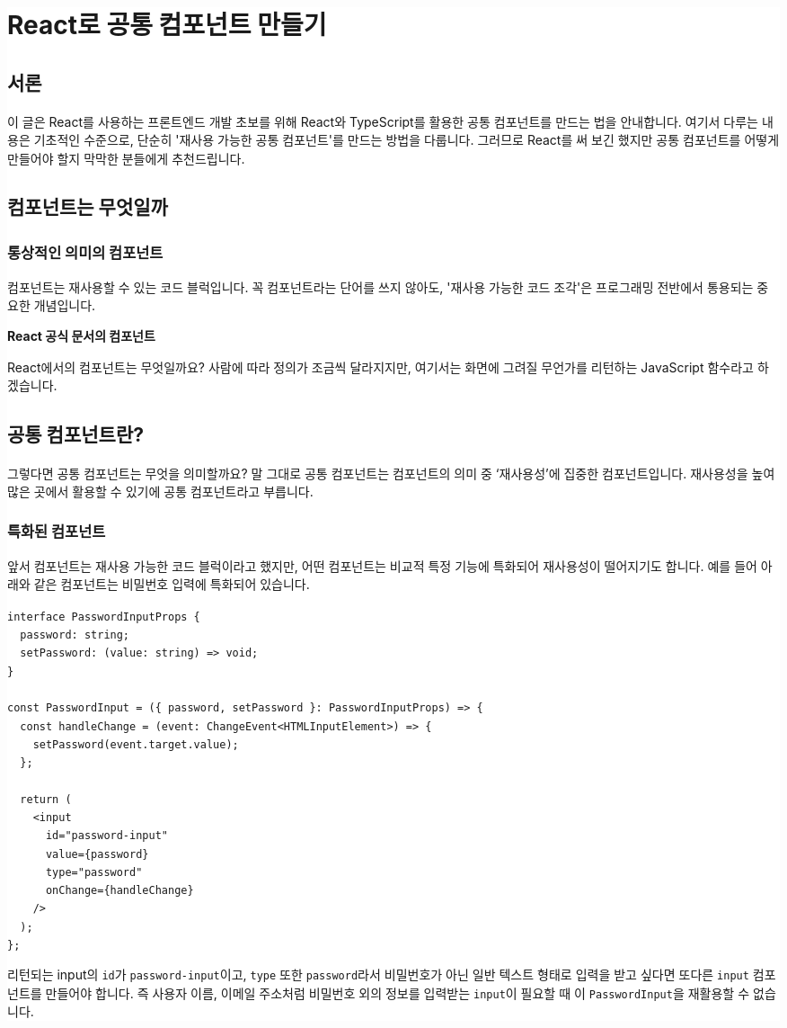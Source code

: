 # React로 공통 컴포넌트 만들기
## 서론
이 글은 React를 사용하는 프론트엔드 개발 초보를 위해 React와 TypeScript를 활용한 공통 컴포넌트를 만드는 법을 안내합니다.
여기서 다루는 내용은 기초적인 수준으로, 단순히 '재사용 가능한 공통 컴포넌트'를 만드는 방법을 다룹니다. 그러므로 React를 써 보긴 했지만 공통 컴포넌트를 어떻게 만들어야 할지 막막한 분들에게 추천드립니다.

## **컴포넌트는 무엇일까**

### **통상적인 의미의 컴포넌트**

컴포넌트는 재사용할 수 있는 코드 블럭입니다. 꼭 컴포넌트라는 단어를 쓰지 않아도,  '재사용 가능한 코드 조각'은 프로그래밍 전반에서 통용되는 중요한 개념입니다.

**React 공식 문서의 컴포넌트**

React에서의 컴포넌트는 무엇일까요?
사람에 따라 정의가 조금씩 달라지지만, 여기서는 화면에 그려질 무언가를 리턴하는 JavaScript 함수라고 하겠습니다.

## **공통 컴포넌트란?**

그렇다면 공통 컴포넌트는 무엇을 의미할까요? 말 그대로 공통 컴포넌트는 컴포넌트의 의미 중 ‘재사용성’에 집중한 컴포넌트입니다. 재사용성을 높여 많은 곳에서 활용할 수 있기에 공통 컴포넌트라고 부릅니다.

### **특화된 컴포넌트**

앞서 컴포넌트는 재사용 가능한 코드 블럭이라고 했지만, 어떤 컴포넌트는 비교적 특정 기능에 특화되어 재사용성이 떨어지기도 합니다.
예를 들어 아래와 같은 컴포넌트는 비밀번호 입력에 특화되어 있습니다. 

```tsx
interface PasswordInputProps {
  password: string;
  setPassword: (value: string) => void;
}

const PasswordInput = ({ password, setPassword }: PasswordInputProps) => {
  const handleChange = (event: ChangeEvent<HTMLInputElement>) => {
    setPassword(event.target.value);
  };

  return (
    <input 
      id="password-input" 
      value={password} 
      type="password" 
      onChange={handleChange} 
    />
  );
};

```
리턴되는 input의 `id`가 `password-input`이고, `type` 또한 `password`라서 비밀번호가 아닌 일반 텍스트 형태로 입력을 받고 싶다면 또다른 `input` 컴포넌트를 만들어야 합니다.
즉 사용자 이름, 이메일 주소처럼 비밀번호 외의 정보를 입력받는 `input`이 필요할 때 이 `PasswordInput`을 재활용할 수 없습니다. 
